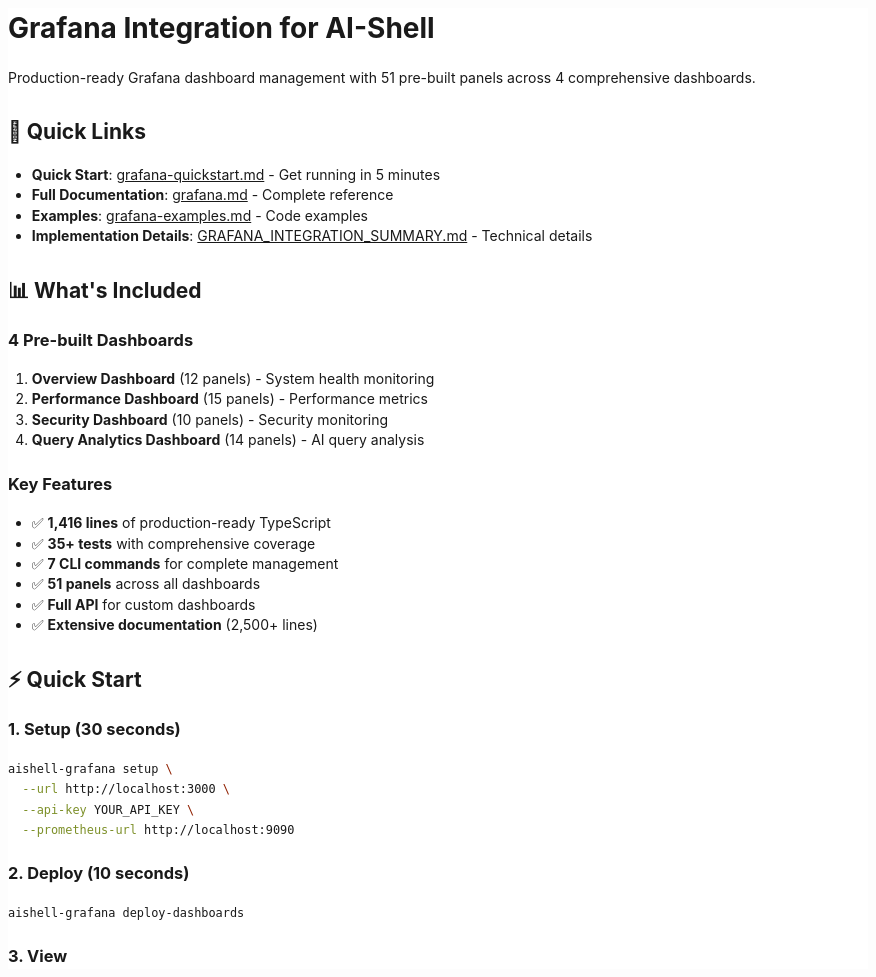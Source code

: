 # Grafana Integration for AI-Shell

Production-ready Grafana dashboard management with 51 pre-built panels across 4 comprehensive dashboards.

## 🚀 Quick Links

- **Quick Start**: [grafana-quickstart.md](./grafana-quickstart.md) - Get running in 5 minutes
- **Full Documentation**: [grafana.md](./grafana.md) - Complete reference
- **Examples**: [grafana-examples.md](./grafana-examples.md) - Code examples
- **Implementation Details**: [GRAFANA_INTEGRATION_SUMMARY.md](./GRAFANA_INTEGRATION_SUMMARY.md) - Technical details

## 📊 What's Included

### 4 Pre-built Dashboards

1. **Overview Dashboard** (12 panels) - System health monitoring
2. **Performance Dashboard** (15 panels) - Performance metrics
3. **Security Dashboard** (10 panels) - Security monitoring
4. **Query Analytics Dashboard** (14 panels) - AI query analysis

### Key Features

- ✅ **1,416 lines** of production-ready TypeScript
- ✅ **35+ tests** with comprehensive coverage
- ✅ **7 CLI commands** for complete management
- ✅ **51 panels** across all dashboards
- ✅ **Full API** for custom dashboards
- ✅ **Extensive documentation** (2,500+ lines)

## ⚡ Quick Start

### 1. Setup (30 seconds)

```bash
aishell-grafana setup \
  --url http://localhost:3000 \
  --api-key YOUR_API_KEY \
  --prometheus-url http://localhost:9090
```

### 2. Deploy (10 seconds)

```bash
aishell-grafana deploy-dashboards
```

### 3. View
